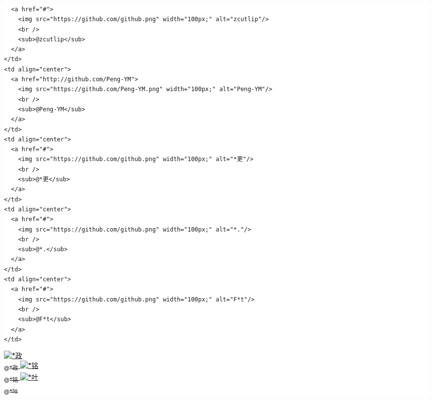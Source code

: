       <a href="#">
        <img src="https://github.com/github.png" width="100px;" alt="zcutlip"/>
        <br />
        <sub>@zcutlip</sub>
      </a>
    </td>
    <td align="center">
      <a href="http://github.com/Peng-YM">
        <img src="https://github.com/Peng-YM.png" width="100px;" alt="Peng-YM"/>
        <br />
        <sub>@Peng-YM</sub>
      </a>
    </td>
    <td align="center">
      <a href="#">
        <img src="https://github.com/github.png" width="100px;" alt="*更"/>
        <br />
        <sub>@*更</sub>
      </a>
    </td>
    <td align="center">
      <a href="#">
        <img src="https://github.com/github.png" width="100px;" alt="*."/>
        <br />
        <sub>@*.</sub>
      </a>
    </td>
    <td align="center">
      <a href="#">
        <img src="https://github.com/github.png" width="100px;" alt="F*t"/>
        <br />
        <sub>@F*t</sub>
      </a>
    </td>
  </tr>
  <tr>
    <td align="center">
      <a href="#">
        <img src="https://github.com/github.png" width="100px;" alt="*政"/>
        <br />
        <sub>@*政</sub>
      </a>
    </td>
    <td align="center">
      <a href="#">
        <img src="https://github.com/github.png" width="100px;" alt="*铭"/>
        <br />
        <sub>@*铭</sub>
      </a>
    </td>
    <td align="center">
      <a href="#">
        <img src="https://github.com/github.png" width="100px;" alt="*叶"/>
        <br />
        <sub>@*叶</sub>
      </a>
    </td>
  </tr>
</table>
